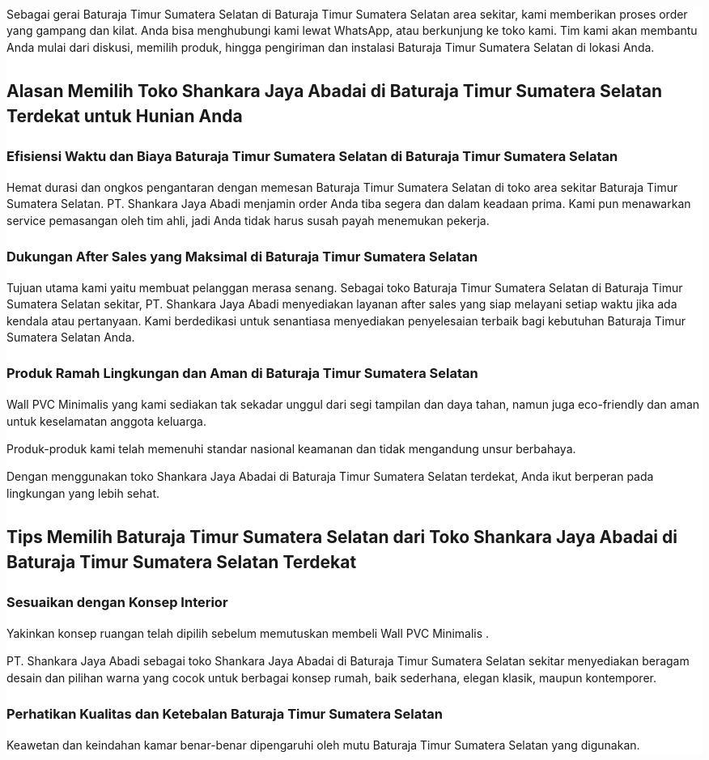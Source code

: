 Sebagai gerai Baturaja Timur Sumatera Selatan di Baturaja Timur Sumatera Selatan area sekitar, kami memberikan proses order yang gampang dan kilat. Anda bisa menghubungi kami lewat WhatsApp, atau berkunjung ke toko kami. Tim kami akan membantu Anda mulai dari diskusi, memilih produk, hingga pengiriman dan instalasi Baturaja Timur Sumatera Selatan di lokasi Anda.

## Alasan Memilih Toko Shankara Jaya Abadai di Baturaja Timur Sumatera Selatan Terdekat untuk Hunian Anda

### Efisiensi Waktu dan Biaya Baturaja Timur Sumatera Selatan di Baturaja Timur Sumatera Selatan

Hemat durasi dan ongkos pengantaran dengan memesan Baturaja Timur Sumatera Selatan di toko area sekitar Baturaja Timur Sumatera Selatan. PT. Shankara Jaya Abadi menjamin order Anda tiba segera dan dalam keadaan prima. Kami pun menawarkan service pemasangan oleh tim ahli, jadi Anda tidak harus susah payah menemukan pekerja.

### Dukungan After Sales yang Maksimal di Baturaja Timur Sumatera Selatan

Tujuan utama kami yaitu membuat pelanggan merasa senang. Sebagai toko Baturaja Timur Sumatera Selatan di Baturaja Timur Sumatera Selatan sekitar, PT. Shankara Jaya Abadi menyediakan layanan after sales yang siap melayani setiap waktu jika ada kendala atau pertanyaan. Kami berdedikasi untuk senantiasa menyediakan penyelesaian terbaik bagi kebutuhan Baturaja Timur Sumatera Selatan Anda.

### Produk Ramah Lingkungan dan Aman di Baturaja Timur Sumatera Selatan

 Wall PVC Minimalis  yang kami sediakan tak sekadar unggul dari segi tampilan dan daya tahan, namun juga eco-friendly dan aman untuk keselamatan anggota keluarga.

Produk-produk kami telah memenuhi standar nasional keamanan dan tidak mengandung unsur berbahaya.

Dengan menggunakan toko Shankara Jaya Abadai di Baturaja Timur Sumatera Selatan terdekat, Anda ikut berperan pada lingkungan yang lebih sehat.

## Tips Memilih Baturaja Timur Sumatera Selatan dari Toko Shankara Jaya Abadai di Baturaja Timur Sumatera Selatan Terdekat

### Sesuaikan dengan Konsep Interior 

Yakinkan konsep ruangan telah dipilih sebelum memutuskan membeli  Wall PVC Minimalis .

PT. Shankara Jaya Abadi sebagai toko Shankara Jaya Abadai di Baturaja Timur Sumatera Selatan sekitar menyediakan beragam desain dan pilihan warna yang cocok untuk berbagai konsep rumah, baik sederhana, elegan klasik, maupun kontemporer.

### Perhatikan Kualitas dan Ketebalan Baturaja Timur Sumatera Selatan

Keawetan dan keindahan kamar benar-benar dipengaruhi oleh mutu Baturaja Timur Sumatera Selatan yang digunakan.
